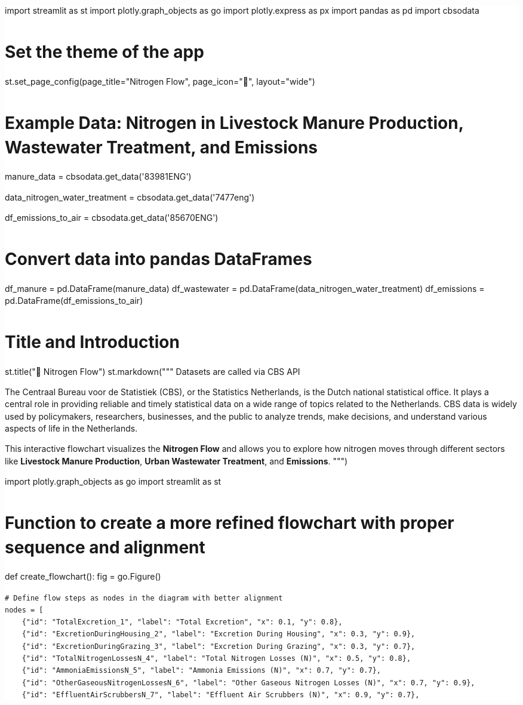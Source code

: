 import streamlit as st
import plotly.graph_objects as go
import plotly.express as px
import pandas as pd
import cbsodata


# Set the theme of the app
st.set_page_config(page_title="Nitrogen Flow", page_icon="🌱", layout="wide")

# Example Data: Nitrogen in Livestock Manure Production, Wastewater Treatment, and Emissions
manure_data = cbsodata.get_data('83981ENG')

data_nitrogen_water_treatment = cbsodata.get_data('7477eng')

df_emissions_to_air = cbsodata.get_data('85670ENG')

# Convert data into pandas DataFrames
df_manure = pd.DataFrame(manure_data)
df_wastewater = pd.DataFrame(data_nitrogen_water_treatment)
df_emissions = pd.DataFrame(df_emissions_to_air)

# Title and Introduction
st.title("🌿 Nitrogen Flow")
st.markdown(""" 
Datasets are called via CBS API

The Centraal Bureau voor de Statistiek (CBS), or the Statistics Netherlands, is the Dutch national statistical office. It plays a central role in providing reliable and timely statistical data on a wide range of topics related to the Netherlands. CBS data is widely used by policymakers, researchers, businesses, and the public to analyze trends, make decisions, and understand various aspects of life in the Netherlands.            

This interactive flowchart visualizes the **Nitrogen Flow** and allows you to explore how nitrogen moves through different sectors like **Livestock Manure Production**, **Urban Wastewater Treatment**, and **Emissions**. 
""")

import plotly.graph_objects as go
import streamlit as st

# Function to create a more refined flowchart with proper sequence and alignment
def create_flowchart():
    fig = go.Figure()

    # Define flow steps as nodes in the diagram with better alignment
    nodes = [
        {"id": "TotalExcretion_1", "label": "Total Excretion", "x": 0.1, "y": 0.8},
        {"id": "ExcretionDuringHousing_2", "label": "Excretion During Housing", "x": 0.3, "y": 0.9},
        {"id": "ExcretionDuringGrazing_3", "label": "Excretion During Grazing", "x": 0.3, "y": 0.7},
        {"id": "TotalNitrogenLossesN_4", "label": "Total Nitrogen Losses (N)", "x": 0.5, "y": 0.8},
        {"id": "AmmoniaEmissionsN_5", "label": "Ammonia Emissions (N)", "x": 0.7, "y": 0.7},
        {"id": "OtherGaseousNitrogenLossesN_6", "label": "Other Gaseous Nitrogen Losses (N)", "x": 0.7, "y": 0.9},
        {"id": "EffluentAirScrubbersN_7", "label": "Effluent Air Scrubbers (N)", "x": 0.9, "y": 0.7},